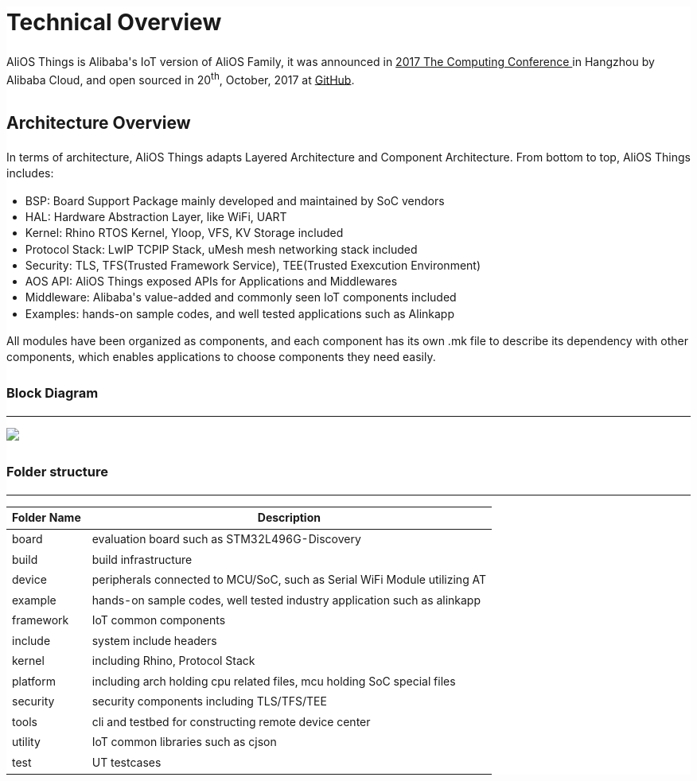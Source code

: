 # Technical Overview

AliOS Things is Alibaba's IoT version of AliOS Family, it was announced in [2017 The Computing Conference ](https://yunqi.aliyun.com) in Hangzhou by Alibaba Cloud, and open sourced in 20<sup>th</sup>, October, 2017 at [GitHub](https://github.com/alibaba/AliOS-Things).

## Architecture Overview

In terms of architecture, AliOS Things adapts Layered Architecture and Component Architecture. From bottom to top, AliOS Things includes:

- BSP: Board Support Package mainly developed and maintained by SoC vendors
- HAL: Hardware Abstraction Layer, like WiFi, UART
- Kernel: Rhino RTOS Kernel, Yloop, VFS, KV Storage included
- Protocol Stack: LwIP TCPIP Stack, uMesh mesh networking stack included
- Security: TLS, TFS(Trusted Framework Service), TEE(Trusted Exexcution Environment)
- AOS API: AliOS Things exposed APIs for Applications and Middlewares
- Middleware: Alibaba's value-added and commonly seen IoT components included
- Examples: hands-on sample codes, and well tested applications such as Alinkapp

All modules have been organized as components, and each component has its own .mk file to describe its dependency with other components, which enables applications to choose components they need easily.

### Block Diagram

---

![](https://img.alicdn.com/tfs/TB1FGaqw0knBKNjSZKPXXX6OFXa-2600-2200.png)

### Folder structure

---

| Folder Name | Description                              |
| ----------- | ---------------------------------------- |
| board       | evaluation board such as STM32L496G-Discovery |
| build       | build infrastructure                     |
| device      | peripherals connected to MCU/SoC, such as Serial WiFi Module utilizing AT |
| example     | hands-on sample codes, well tested industry application such as alinkapp |
| framework   | IoT common components                    |
| include     | system include headers                   |
| kernel      | including Rhino, Protocol Stack          |
| platform    | including arch holding cpu related files, mcu holding SoC special files |
| security    | security components including TLS/TFS/TEE |
| tools       | cli and testbed for constructing remote device center |
| utility     | IoT common libraries such as cjson       |
| test        | UT testcases                             |
